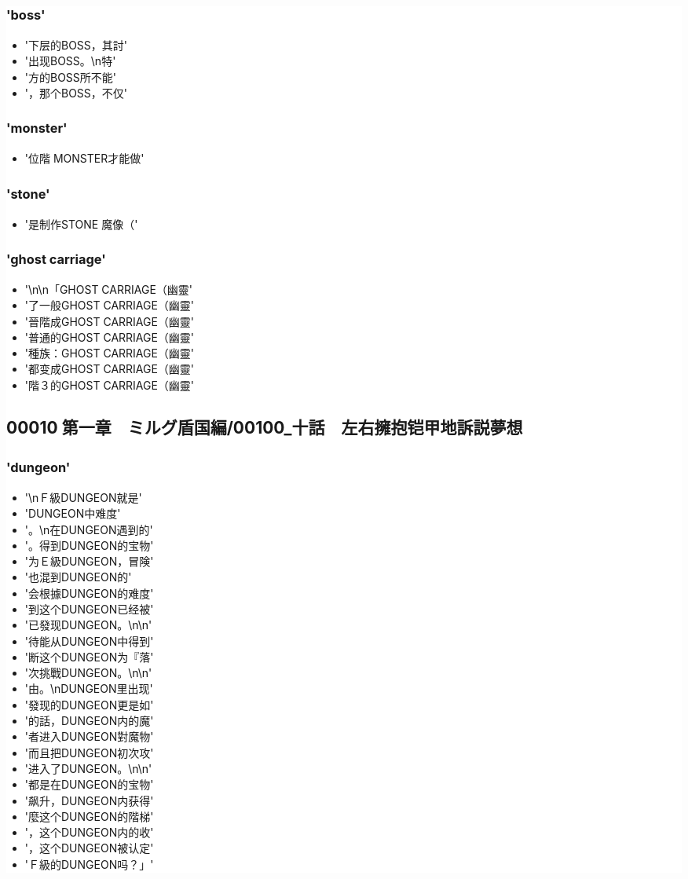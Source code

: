 ### 'boss'

- '下层的BOSS，其討'
- '出现BOSS。\n特'
- '方的BOSS所不能'
- '，那个BOSS，不仅'

### 'monster'

- '位階 MONSTER才能做'

### 'stone'

- '是制作STONE 魔像（'

### 'ghost carriage'

- '\n\n「GHOST CARRIAGE（幽靈'
- '了一般GHOST CARRIAGE（幽靈'
- '晉階成GHOST CARRIAGE（幽靈'
- '普通的GHOST CARRIAGE（幽靈'
- '種族：GHOST CARRIAGE（幽靈'
- '都变成GHOST CARRIAGE（幽靈'
- '階３的GHOST CARRIAGE（幽靈'


## 00010 第一章　ミルグ盾国編/00100_十話　左右擁抱铠甲地訴説夢想

### 'dungeon'

- '\nＦ級DUNGEON就是'
- 'DUNGEON中难度'
- '。\n在DUNGEON遇到的'
- '。得到DUNGEON的宝物'
- '为Ｅ級DUNGEON，冒険'
- '也混到DUNGEON的'
- '会根據DUNGEON的难度'
- '到这个DUNGEON已经被'
- '已發现DUNGEON。\n\n'
- '待能从DUNGEON中得到'
- '断这个DUNGEON为『落'
- '次挑戰DUNGEON。\n\n'
- '由。\nDUNGEON里出现'
- '發现的DUNGEON更是如'
- '的話，DUNGEON内的魔'
- '者进入DUNGEON對魔物'
- '而且把DUNGEON初次攻'
- '进入了DUNGEON。\n\n'
- '都是在DUNGEON的宝物'
- '飙升，DUNGEON内获得'
- '麼这个DUNGEON的階梯'
- '，这个DUNGEON内的收'
- '，这个DUNGEON被认定'
- 'Ｆ級的DUNGEON吗？」'
